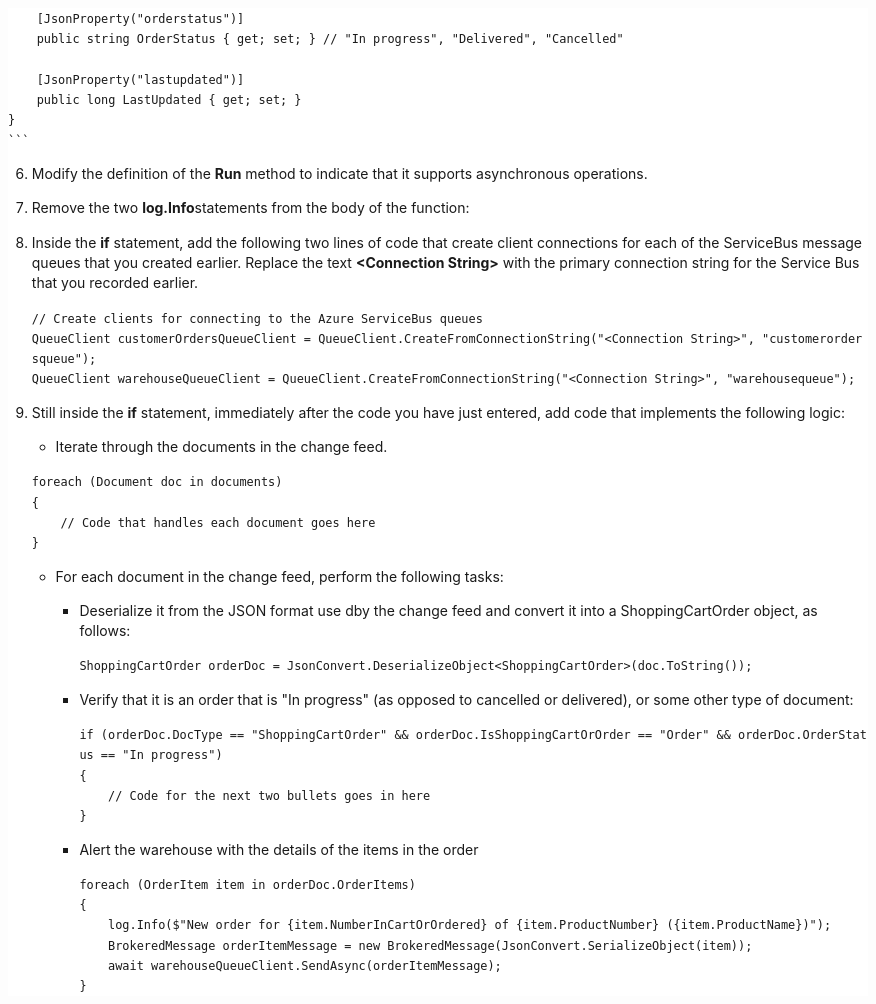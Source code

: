         [JsonProperty("orderstatus")]
        public string OrderStatus { get; set; } // "In progress", "Delivered", "Cancelled"

        [JsonProperty("lastupdated")]
        public long LastUpdated { get; set; }
    }
    ```

6. Modify the definition of the **Run** method to indicate that it supports asynchronous operations.
7. Remove the two **log.Info**statements from the body of the function:
8. Inside the **if** statement, add the following two lines of code that create client connections for each of the ServiceBus message queues that you created earlier. Replace the text **&lt;Connection String&gt;** with the primary connection string for the Service Bus that you recorded earlier.

    ```CSharp
    // Create clients for connecting to the Azure ServiceBus queues
    QueueClient customerOrdersQueueClient = QueueClient.CreateFromConnectionString("<Connection String>", "customerordersqueue");
    QueueClient warehouseQueueClient = QueueClient.CreateFromConnectionString("<Connection String>", "warehousequeue");
    ```
9. Still inside the **if** statement, immediately after the code you have just entered, add code that implements the following logic:
    - Iterate through the documents in the change feed.

    ```CSharp
    foreach (Document doc in documents)
    {
        // Code that handles each document goes here
    }
    ```

    - For each document in the change feed, perform the following tasks:
        - Deserialize it from the JSON format use dby the change feed and convert it into a ShoppingCartOrder object, as follows:

            ```CSharp
            ShoppingCartOrder orderDoc = JsonConvert.DeserializeObject<ShoppingCartOrder>(doc.ToString());
            ```

        - Verify that it is an order that is "In progress" (as opposed to cancelled or delivered), or some other type of document:

            ```CSharp
            if (orderDoc.DocType == "ShoppingCartOrder" && orderDoc.IsShoppingCartOrOrder == "Order" && orderDoc.OrderStatus == "In progress")
            {
                // Code for the next two bullets goes in here
            }
            ```
        - Alert the warehouse with the details of the items in the order
  
            ```CSharp
            foreach (OrderItem item in orderDoc.OrderItems)
            {
                log.Info($"New order for {item.NumberInCartOrOrdered} of {item.ProductNumber} ({item.ProductName})");
                BrokeredMessage orderItemMessage = new BrokeredMessage(JsonConvert.SerializeObject(item));
                await warehouseQueueClient.SendAsync(orderItemMessage);
            }
            ```
